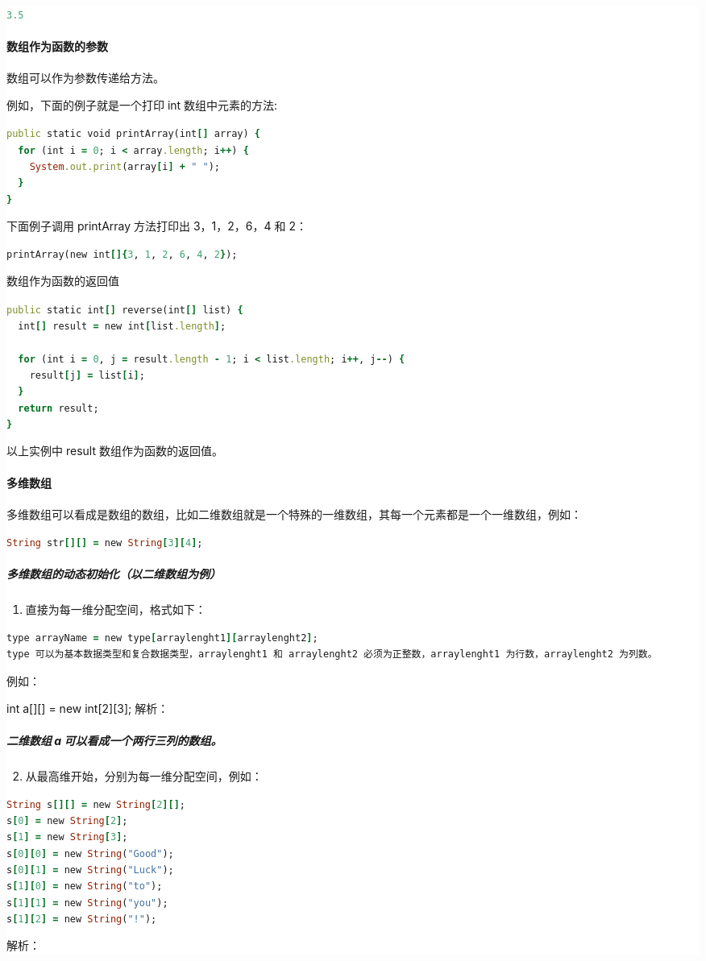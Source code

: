 ```ruby
3.5
```
#### 数组作为函数的参数
数组可以作为参数传递给方法。

例如，下面的例子就是一个打印 int 数组中元素的方法:
```ruby
public static void printArray(int[] array) {
  for (int i = 0; i < array.length; i++) {
    System.out.print(array[i] + " ");
  }
}
```  
下面例子调用 printArray 方法打印出 3，1，2，6，4 和 2：
```ruby
printArray(new int[]{3, 1, 2, 6, 4, 2});
```
数组作为函数的返回值
```ruby
public static int[] reverse(int[] list) {
  int[] result = new int[list.length];
 
  for (int i = 0, j = result.length - 1; i < list.length; i++, j--) {
    result[j] = list[i];
  }
  return result;
}
  ```
以上实例中 result 数组作为函数的返回值。

#### 多维数组
多维数组可以看成是数组的数组，比如二维数组就是一个特殊的一维数组，其每一个元素都是一个一维数组，例如：
```ruby
String str[][] = new String[3][4];
  ```
##### 多维数组的动态初始化（以二维数组为例）
1. 直接为每一维分配空间，格式如下：
```ruby
type arrayName = new type[arraylenght1][arraylenght2];
type 可以为基本数据类型和复合数据类型，arraylenght1 和 arraylenght2 必须为正整数，arraylenght1 为行数，arraylenght2 为列数。
```
例如：

int a[][] = new int[2][3];
解析：

##### 二维数组 a 可以看成一个两行三列的数组。

2. 从最高维开始，分别为每一维分配空间，例如：
```ruby
String s[][] = new String[2][];
s[0] = new String[2];
s[1] = new String[3];
s[0][0] = new String("Good");
s[0][1] = new String("Luck");
s[1][0] = new String("to");
s[1][1] = new String("you");
s[1][2] = new String("!");
  ```
解析：
